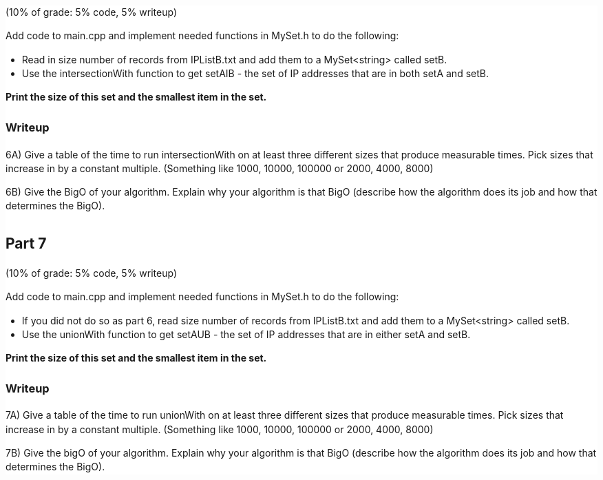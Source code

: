 (10% of grade: 5% code, 5% writeup)

Add code to main.cpp and implement needed functions in MySet.h to do the following:

* Read in size number of records from IPListB.txt and add them to a MySet\<string> called setB.
* Use the intersectionWith function to get setAIB - the set of IP addresses that are in
both setA and setB.

**Print the size of this set and the smallest item in the set.**

### Writeup

6A) Give a table of the time to run intersectionWith on at least three different sizes that
produce measurable times. Pick sizes that increase in by a constant multiple. (Something
like 1000, 10000, 100000 or 2000, 4000, 8000)

6B) Give the BigO of your algorithm. Explain why your algorithm is that BigO (describe
how the algorithm does its job and how that determines the BigO).

## Part 7

(10% of grade: 5% code, 5% writeup)

Add code to main.cpp and implement needed functions in MySet.h to do the following:

* If you did not do so as part 6, read size number of records from IPListB.txt and add
them to a MySet\<string> called setB. 
* Use the unionWith function to get setAUB - the set of IP addresses that are in either setA and setB. 

**Print the size of this set and the smallest item in the set.**

### Writeup

7A) Give a table of the time to run unionWith on at least three different sizes that
produce measurable times. Pick sizes that increase in by a constant multiple. (Something
like 1000, 10000, 100000 or 2000, 4000, 8000)

7B) Give the bigO of your algorithm. Explain why your algorithm is that BigO (describe
how the algorithm does its job and how that determines the BigO).
